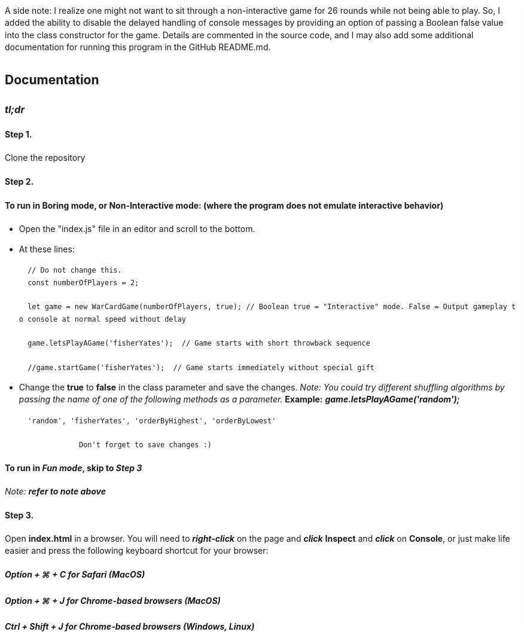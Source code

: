 A side note:
I realize one might not want to sit through a non-interactive game for 26 rounds while not being able to play. So, I added the ability to disable the delayed handling of console messages by providing an option of passing a Boolean false value into the class constructor for the game. Details are commented in the source code, and I may also add some additional documentation for running this program in the GitHub README.md.
## Documentation  


### _tl;dr_

#### Step 1.
Clone the repository  

#### Step 2.
#### To run in **Boring mode**, or **Non-Interactive** mode: (where the program does not emulate interactive behavior)

- Open the "index.js" file in an editor and scroll to the bottom. 

- At these lines:  

        // Do not change this. 
        const numberOfPlayers = 2; 

        let game = new WarCardGame(numberOfPlayers, true); // Boolean true = "Interactive" mode. False = Output gameplay to console at normal speed without delay

        game.letsPlayAGame('fisherYates');  // Game starts with short throwback sequence

        //game.startGame('fisherYates');  // Game starts immediately without special gift

- Change the **true** to **false** in the class parameter and save the changes.
*Note: You could try different shuffling algorithms by passing the name of one of the following methods as a parameter.* **Example:** ***game.letsPlayAGame('random');***    

        'random', 'fisherYates', 'orderByHighest', 'orderByLowest'
    
                    Don't forget to save changes :)

#### To run in *Fun mode*, skip to *Step 3*
*Note:* ***refer to note above***

#### Step 3.
Open **index.html** in a browser. You will need to ***right-click*** on the page and ***click*** **Inspect** and ***click*** on **Console**, or just make life easier and press the following keyboard shortcut for your browser:  
##### *****Option + ⌘ + C***** for ***Safari*** ****(MacOS)****  
##### *****Option + ⌘ + J***** for ***Chrome-based browsers*** ****(MacOS)****
##### *****Ctrl + Shift + J***** for ***Chrome-based browsers*** ****(Windows, Linux)****
